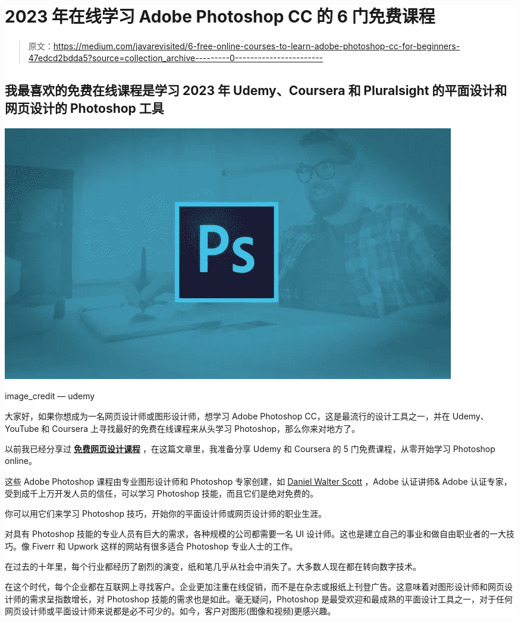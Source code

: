 # 2023 年在线学习 Adobe Photoshop CC 的 6 门免费课程

> 原文：<https://medium.com/javarevisited/6-free-online-courses-to-learn-adobe-photoshop-cc-for-beginners-47edcd2bdda5?source=collection_archive---------0----------------------->

## 我最喜欢的免费在线课程是学习 2023 年 Udemy、Coursera 和 Pluralsight 的平面设计和网页设计的 Photoshop 工具

[![](img/5f075ea6a5d56961604ee01c1fbfddea.png)](https://click.linksynergy.com/deeplink?id=CuIbQrBnhiw&mid=39197&murl=https%3A%2F%2Fwww.udemy.com%2Fcourse%2Fphotoshop-cc-masterclass%2F)

image_credit — udemy

大家好，如果你想成为一名网页设计师或图形设计师，想学习 Adobe Photoshop CC，这是最流行的设计工具之一，并在 Udemy、YouTube 和 Coursera 上寻找最好的免费在线课程来从头学习 Photoshop，那么你来对地方了。

以前我已经分享过 [**免费网页设计课程**](/javarevisited/7-free-online-courses-to-become-a-web-designer-and-frontend-developer-in-2020-dca73bc7fdc4?source=---------14------------------) ，在这篇文章里，我准备分享 Udemy 和 Coursera 的 5 门免费课程，从零开始学习 Photoshop online。

这些 Adobe Photoshop 课程由专业图形设计师和 Photoshop 专家创建，如 [Daniel Walter Scott](https://click.linksynergy.com/deeplink?id=CuIbQrBnhiw&mid=39197&murl=https%3A%2F%2Fwww.udemy.com%2Fuser%2Fdanielwalterscott%2F) ，Adobe 认证讲师& Adobe 认证专家，受到成千上万开发人员的信任，可以学习 Photoshop 技能，而且它们是绝对免费的。

你可以用它们来学习 Photoshop 技巧，开始你的平面设计师或网页设计师的职业生涯。

对具有 Photoshop 技能的专业人员有巨大的需求，各种规模的公司都需要一名 UI 设计师。这也是建立自己的事业和做自由职业者的一大技巧。像 Fiverr 和 Upwork 这样的网站有很多适合 Photoshop 专业人士的工作。

在过去的十年里，每个行业都经历了剧烈的演变，纸和笔几乎从社会中消失了。大多数人现在都在转向数字技术。

在这个时代，每个企业都在互联网上寻找客户。企业更加注重在线促销，而不是在杂志或报纸上刊登广告。这意味着对图形设计师和网页设计师的需求呈指数增长，对 Photoshop 技能的需求也是如此。毫无疑问，Photoshop 是最受欢迎和最成熟的平面设计工具之一，对于任何网页设计师或平面设计师来说都是必不可少的。如今，客户对图形(图像和视频)更感兴趣。
